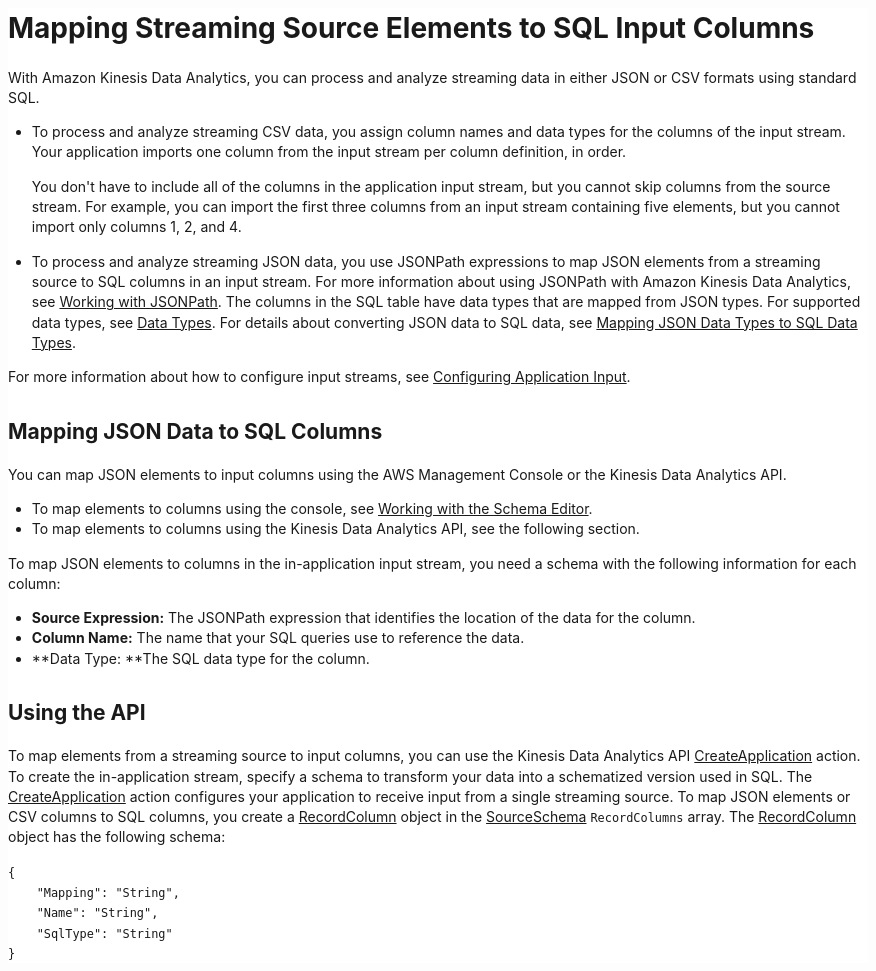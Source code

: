# Mapping Streaming Source Elements to SQL Input Columns<a name="sch-mapping"></a>

With Amazon Kinesis Data Analytics, you can process and analyze streaming data in either JSON or CSV formats using standard SQL\. 
+ To process and analyze streaming CSV data, you assign column names and data types for the columns of the input stream\. Your application imports one column from the input stream per column definition, in order\. 

  You don't have to include all of the columns in the application input stream, but you cannot skip columns from the source stream\. For example, you can import the first three columns from an input stream containing five elements, but you cannot import only columns 1, 2, and 4\.
+ To process and analyze streaming JSON data, you use JSONPath expressions to map JSON elements from a streaming source to SQL columns in an input stream\. For more information about using JSONPath with Amazon Kinesis Data Analytics, see [Working with JSONPath](about-json-path.md)\. The columns in the SQL table have data types that are mapped from JSON types\. For supported data types, see [Data Types](https://docs.aws.amazon.com/kinesisanalytics/latest/sqlref/sql-reference-data-types.html)\. For details about converting JSON data to SQL data, see [Mapping JSON Data Types to SQL Data Types](#sch-mapping-datatypes)\.

For more information about how to configure input streams, see [Configuring Application Input](how-it-works-input.md)\.

## Mapping JSON Data to SQL Columns<a name="sch-mapping-json"></a>

 You can map JSON elements to input columns using the AWS Management Console or the Kinesis Data Analytics API\. 
+ To map elements to columns using the console, see [Working with the Schema Editor](console-summary-edit-schema.md)\.
+ To map elements to columns using the Kinesis Data Analytics API, see the following section\.

To map JSON elements to columns in the in\-application input stream, you need a schema with the following information for each column:
+ **Source Expression:** The JSONPath expression that identifies the location of the data for the column\.
+ **Column Name:** The name that your SQL queries use to reference the data\.
+ **Data Type: **The SQL data type for the column\.

## Using the API<a name="sf-map-api"></a>

To map elements from a streaming source to input columns, you can use the Kinesis Data Analytics API [CreateApplication](API_CreateApplication.md) action\. To create the in\-application stream, specify a schema to transform your data into a schematized version used in SQL\. The [CreateApplication](API_CreateApplication.md) action configures your application to receive input from a single streaming source\. To map JSON elements or CSV columns to SQL columns, you create a [RecordColumn](API_RecordColumn.md) object in the [SourceSchema](API_SourceSchema.md) `RecordColumns` array\. The [RecordColumn](API_RecordColumn.md) object has the following schema:

```
{ 
    "Mapping": "String",
    "Name": "String",
    "SqlType": "String"
}
```
